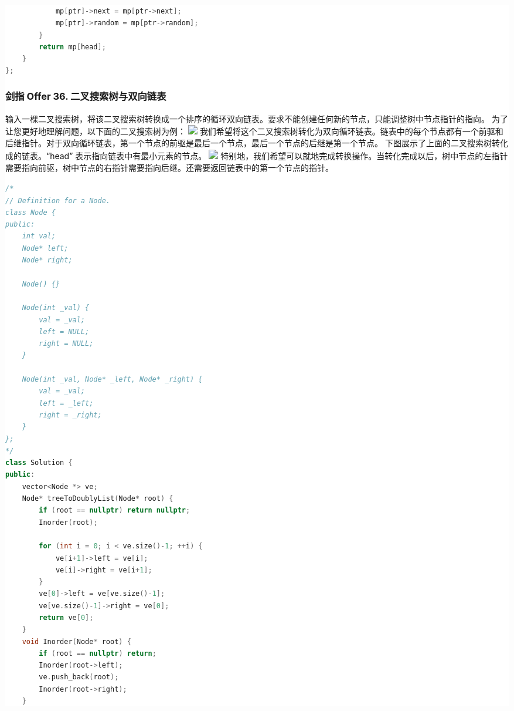 ```cpp
            mp[ptr]->next = mp[ptr->next];
            mp[ptr]->random = mp[ptr->random];
        }
        return mp[head];
    }
};
```

### <span id="head36">剑指 Offer 36. 二叉搜索树与双向链表</span>
输入一棵二叉搜索树，将该二叉搜索树转换成一个排序的循环双向链表。要求不能创建任何新的节点，只能调整树中节点指针的指向。
为了让您更好地理解问题，以下面的二叉搜索树为例：
![](https://assets.leetcode.com/uploads/2018/10/12/bstdlloriginalbst.png)
我们希望将这个二叉搜索树转化为双向循环链表。链表中的每个节点都有一个前驱和后继指针。对于双向循环链表，第一个节点的前驱是最后一个节点，最后一个节点的后继是第一个节点。
下图展示了上面的二叉搜索树转化成的链表。“head” 表示指向链表中有最小元素的节点。
![](https://assets.leetcode.com/uploads/2018/10/12/bstdllreturndll.png)
特别地，我们希望可以就地完成转换操作。当转化完成以后，树中节点的左指针需要指向前驱，树中节点的右指针需要指向后继。还需要返回链表中的第一个节点的指针。

```cpp
/*
// Definition for a Node.
class Node {
public:
    int val;
    Node* left;
    Node* right;

    Node() {}

    Node(int _val) {
        val = _val;
        left = NULL;
        right = NULL;
    }

    Node(int _val, Node* _left, Node* _right) {
        val = _val;
        left = _left;
        right = _right;
    }
};
*/
class Solution {
public:
    vector<Node *> ve;
    Node* treeToDoublyList(Node* root) {
        if (root == nullptr) return nullptr;
        Inorder(root);

        for (int i = 0; i < ve.size()-1; ++i) {
            ve[i+1]->left = ve[i];
            ve[i]->right = ve[i+1];
        }
        ve[0]->left = ve[ve.size()-1];
        ve[ve.size()-1]->right = ve[0];
        return ve[0];
    }
    void Inorder(Node* root) {
        if (root == nullptr) return;
        Inorder(root->left);
        ve.push_back(root);
        Inorder(root->right);
    }
```